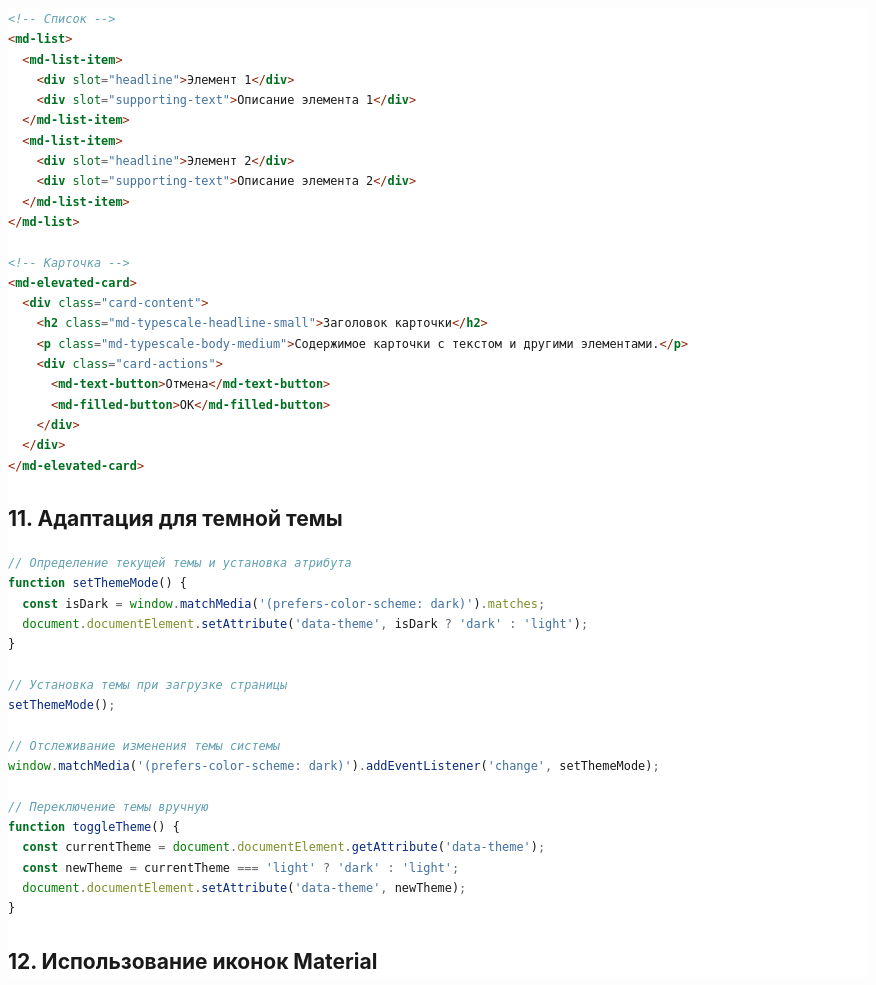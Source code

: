 ```html
<!-- Список -->
<md-list>
  <md-list-item>
    <div slot="headline">Элемент 1</div>
    <div slot="supporting-text">Описание элемента 1</div>
  </md-list-item>
  <md-list-item>
    <div slot="headline">Элемент 2</div>
    <div slot="supporting-text">Описание элемента 2</div>
  </md-list-item>
</md-list>

<!-- Карточка -->
<md-elevated-card>
  <div class="card-content">
    <h2 class="md-typescale-headline-small">Заголовок карточки</h2>
    <p class="md-typescale-body-medium">Содержимое карточки с текстом и другими элементами.</p>
    <div class="card-actions">
      <md-text-button>Отмена</md-text-button>
      <md-filled-button>ОК</md-filled-button>
    </div>
  </div>
</md-elevated-card>
```

## 11. Адаптация для темной темы

```javascript
// Определение текущей темы и установка атрибута
function setThemeMode() {
  const isDark = window.matchMedia('(prefers-color-scheme: dark)').matches;
  document.documentElement.setAttribute('data-theme', isDark ? 'dark' : 'light');
}

// Установка темы при загрузке страницы
setThemeMode();

// Отслеживание изменения темы системы
window.matchMedia('(prefers-color-scheme: dark)').addEventListener('change', setThemeMode);

// Переключение темы вручную
function toggleTheme() {
  const currentTheme = document.documentElement.getAttribute('data-theme');
  const newTheme = currentTheme === 'light' ? 'dark' : 'light';
  document.documentElement.setAttribute('data-theme', newTheme);
}
```

## 12. Использование иконок Material
